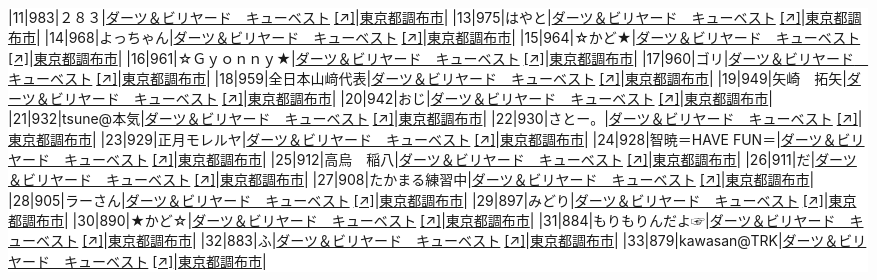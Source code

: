 |11|983|<span class="rank-name-dl">２８３</span>|<a href="/darts/rank/shops/1aa4c28242c1b0cf0d9b047a20a7ba1e.html">ダーツ＆ビリヤード　キューベスト</a> <a href="https://search.dartslive.com/jp/shop/1aa4c28242c1b0cf0d9b047a20a7ba1e">[↗]</a>|<a href="/darts/rank/東京都/調布市">東京都調布市</a>|
|13|975|<span class="rank-name-dl">はやと</span>|<a href="/darts/rank/shops/1aa4c28242c1b0cf0d9b047a20a7ba1e.html">ダーツ＆ビリヤード　キューベスト</a> <a href="https://search.dartslive.com/jp/shop/1aa4c28242c1b0cf0d9b047a20a7ba1e">[↗]</a>|<a href="/darts/rank/東京都/調布市">東京都調布市</a>|
|14|968|<span class="rank-name-dl">よっちゃん</span>|<a href="/darts/rank/shops/1aa4c28242c1b0cf0d9b047a20a7ba1e.html">ダーツ＆ビリヤード　キューベスト</a> <a href="https://search.dartslive.com/jp/shop/1aa4c28242c1b0cf0d9b047a20a7ba1e">[↗]</a>|<a href="/darts/rank/東京都/調布市">東京都調布市</a>|
|15|964|<span class="rank-name-dl">☆かど★</span>|<a href="/darts/rank/shops/1aa4c28242c1b0cf0d9b047a20a7ba1e.html">ダーツ＆ビリヤード　キューベスト</a> <a href="https://search.dartslive.com/jp/shop/1aa4c28242c1b0cf0d9b047a20a7ba1e">[↗]</a>|<a href="/darts/rank/東京都/調布市">東京都調布市</a>|
|16|961|<span class="rank-name-dl">☆Ｇｙｏｎｎｙ★</span>|<a href="/darts/rank/shops/1aa4c28242c1b0cf0d9b047a20a7ba1e.html">ダーツ＆ビリヤード　キューベスト</a> <a href="https://search.dartslive.com/jp/shop/1aa4c28242c1b0cf0d9b047a20a7ba1e">[↗]</a>|<a href="/darts/rank/東京都/調布市">東京都調布市</a>|
|17|960|<span class="rank-name-dl">ゴリ</span>|<a href="/darts/rank/shops/1aa4c28242c1b0cf0d9b047a20a7ba1e.html">ダーツ＆ビリヤード　キューベスト</a> <a href="https://search.dartslive.com/jp/shop/1aa4c28242c1b0cf0d9b047a20a7ba1e">[↗]</a>|<a href="/darts/rank/東京都/調布市">東京都調布市</a>|
|18|959|<span class="rank-name-dl">全日本山﨑代表</span>|<a href="/darts/rank/shops/1aa4c28242c1b0cf0d9b047a20a7ba1e.html">ダーツ＆ビリヤード　キューベスト</a> <a href="https://search.dartslive.com/jp/shop/1aa4c28242c1b0cf0d9b047a20a7ba1e">[↗]</a>|<a href="/darts/rank/東京都/調布市">東京都調布市</a>|
|19|949|<span class="rank-name-dl">矢崎　拓矢</span>|<a href="/darts/rank/shops/1aa4c28242c1b0cf0d9b047a20a7ba1e.html">ダーツ＆ビリヤード　キューベスト</a> <a href="https://search.dartslive.com/jp/shop/1aa4c28242c1b0cf0d9b047a20a7ba1e">[↗]</a>|<a href="/darts/rank/東京都/調布市">東京都調布市</a>|
|20|942|<span class="rank-name-dl">おじ</span>|<a href="/darts/rank/shops/1aa4c28242c1b0cf0d9b047a20a7ba1e.html">ダーツ＆ビリヤード　キューベスト</a> <a href="https://search.dartslive.com/jp/shop/1aa4c28242c1b0cf0d9b047a20a7ba1e">[↗]</a>|<a href="/darts/rank/東京都/調布市">東京都調布市</a>|
|21|932|<span class="rank-name-dl">tsune@本気</span>|<a href="/darts/rank/shops/1aa4c28242c1b0cf0d9b047a20a7ba1e.html">ダーツ＆ビリヤード　キューベスト</a> <a href="https://search.dartslive.com/jp/shop/1aa4c28242c1b0cf0d9b047a20a7ba1e">[↗]</a>|<a href="/darts/rank/東京都/調布市">東京都調布市</a>|
|22|930|<span class="rank-name-dl">さとー。</span>|<a href="/darts/rank/shops/1aa4c28242c1b0cf0d9b047a20a7ba1e.html">ダーツ＆ビリヤード　キューベスト</a> <a href="https://search.dartslive.com/jp/shop/1aa4c28242c1b0cf0d9b047a20a7ba1e">[↗]</a>|<a href="/darts/rank/東京都/調布市">東京都調布市</a>|
|23|929|<span class="rank-name-dl">正月モレルヤ</span>|<a href="/darts/rank/shops/1aa4c28242c1b0cf0d9b047a20a7ba1e.html">ダーツ＆ビリヤード　キューベスト</a> <a href="https://search.dartslive.com/jp/shop/1aa4c28242c1b0cf0d9b047a20a7ba1e">[↗]</a>|<a href="/darts/rank/東京都/調布市">東京都調布市</a>|
|24|928|<span class="rank-name-dl">智暁＝HAVE FUN＝</span>|<a href="/darts/rank/shops/1aa4c28242c1b0cf0d9b047a20a7ba1e.html">ダーツ＆ビリヤード　キューベスト</a> <a href="https://search.dartslive.com/jp/shop/1aa4c28242c1b0cf0d9b047a20a7ba1e">[↗]</a>|<a href="/darts/rank/東京都/調布市">東京都調布市</a>|
|25|912|<span class="rank-name-dl">高烏　稲八</span>|<a href="/darts/rank/shops/1aa4c28242c1b0cf0d9b047a20a7ba1e.html">ダーツ＆ビリヤード　キューベスト</a> <a href="https://search.dartslive.com/jp/shop/1aa4c28242c1b0cf0d9b047a20a7ba1e">[↗]</a>|<a href="/darts/rank/東京都/調布市">東京都調布市</a>|
|26|911|<span class="rank-name-dl">だ</span>|<a href="/darts/rank/shops/1aa4c28242c1b0cf0d9b047a20a7ba1e.html">ダーツ＆ビリヤード　キューベスト</a> <a href="https://search.dartslive.com/jp/shop/1aa4c28242c1b0cf0d9b047a20a7ba1e">[↗]</a>|<a href="/darts/rank/東京都/調布市">東京都調布市</a>|
|27|908|<span class="rank-name-dl">たかまる練習中</span>|<a href="/darts/rank/shops/1aa4c28242c1b0cf0d9b047a20a7ba1e.html">ダーツ＆ビリヤード　キューベスト</a> <a href="https://search.dartslive.com/jp/shop/1aa4c28242c1b0cf0d9b047a20a7ba1e">[↗]</a>|<a href="/darts/rank/東京都/調布市">東京都調布市</a>|
|28|905|<span class="rank-name-dl">ラーさん</span>|<a href="/darts/rank/shops/1aa4c28242c1b0cf0d9b047a20a7ba1e.html">ダーツ＆ビリヤード　キューベスト</a> <a href="https://search.dartslive.com/jp/shop/1aa4c28242c1b0cf0d9b047a20a7ba1e">[↗]</a>|<a href="/darts/rank/東京都/調布市">東京都調布市</a>|
|29|897|<span class="rank-name-dl">みどり</span>|<a href="/darts/rank/shops/1aa4c28242c1b0cf0d9b047a20a7ba1e.html">ダーツ＆ビリヤード　キューベスト</a> <a href="https://search.dartslive.com/jp/shop/1aa4c28242c1b0cf0d9b047a20a7ba1e">[↗]</a>|<a href="/darts/rank/東京都/調布市">東京都調布市</a>|
|30|890|<span class="rank-name-dl">★かど☆</span>|<a href="/darts/rank/shops/1aa4c28242c1b0cf0d9b047a20a7ba1e.html">ダーツ＆ビリヤード　キューベスト</a> <a href="https://search.dartslive.com/jp/shop/1aa4c28242c1b0cf0d9b047a20a7ba1e">[↗]</a>|<a href="/darts/rank/東京都/調布市">東京都調布市</a>|
|31|884|<span class="rank-name-dl">もりもりんだよ☞</span>|<a href="/darts/rank/shops/1aa4c28242c1b0cf0d9b047a20a7ba1e.html">ダーツ＆ビリヤード　キューベスト</a> <a href="https://search.dartslive.com/jp/shop/1aa4c28242c1b0cf0d9b047a20a7ba1e">[↗]</a>|<a href="/darts/rank/東京都/調布市">東京都調布市</a>|
|32|883|<span class="rank-name-dl">ふ</span>|<a href="/darts/rank/shops/1aa4c28242c1b0cf0d9b047a20a7ba1e.html">ダーツ＆ビリヤード　キューベスト</a> <a href="https://search.dartslive.com/jp/shop/1aa4c28242c1b0cf0d9b047a20a7ba1e">[↗]</a>|<a href="/darts/rank/東京都/調布市">東京都調布市</a>|
|33|879|<span class="rank-name-dl">kawasan@TRK</span>|<a href="/darts/rank/shops/1aa4c28242c1b0cf0d9b047a20a7ba1e.html">ダーツ＆ビリヤード　キューベスト</a> <a href="https://search.dartslive.com/jp/shop/1aa4c28242c1b0cf0d9b047a20a7ba1e">[↗]</a>|<a href="/darts/rank/東京都/調布市">東京都調布市</a>|